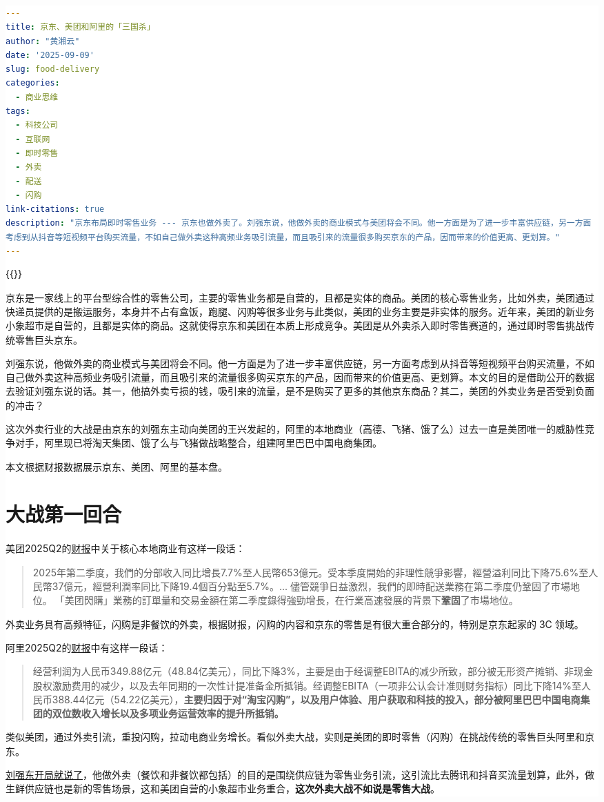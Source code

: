 ```yaml
---
title: 京东、美团和阿里的「三国杀」
author: "黄湘云"
date: '2025-09-09'
slug: food-delivery
categories:
  - 商业思维
tags:
  - 科技公司
  - 互联网
  - 即时零售
  - 外卖
  - 配送
  - 闪购
link-citations: true
description: "京东布局即时零售业务 --- 京东也做外卖了。刘强东说，他做外卖的商业模式与美团将会不同。他一方面是为了进一步丰富供应链，另一方面考虑到从抖音等短视频平台购买流量，不如自己做外卖这种高频业务吸引流量，而且吸引来的流量很多购买京东的产品，因而带来的价值更高、更划算。"
---
```


{{<toc>}}

京东是一家线上的平台型综合性的零售公司，主要的零售业务都是自营的，且都是实体的商品。美团的核心零售业务，比如外卖，美团通过快递员提供的是搬运服务，本身并不占有盒饭，跑腿、闪购等很多业务与此类似，美团的业务主要是非实体的服务。近年来，美团的新业务小象超市是自营的，且都是实体的商品。这就使得京东和美团在本质上形成竞争。美团是从外卖杀入即时零售赛道的，通过即时零售挑战传统零售巨头京东。

刘强东说，他做外卖的商业模式与美团将会不同。他一方面是为了进一步丰富供应链，另一方面考虑到从抖音等短视频平台购买流量，不如自己做外卖这种高频业务吸引流量，而且吸引来的流量很多购买京东的产品，因而带来的价值更高、更划算。本文的目的是借助公开的数据去验证刘强东说的话。其一，他搞外卖亏损的钱，吸引来的流量，是不是购买了更多的其他京东商品？其二，美团的外卖业务是否受到负面的冲击？

这次外卖行业的大战是由京东的刘强东主动向美团的王兴发起的，阿里的本地商业（高德、飞猪、饿了么）过去一直是美团唯一的威胁性竞争对手，阿里现已将淘天集团、饿了么与飞猪做战略整合，组建阿里巴巴中国电商集团。

本文根据财报数据展示京东、美团、阿里的基本盘。


# 大战第一回合


美团2025Q2的[财报](https://media-meituan.todayir.com/202508281529101776683541_tc.pdf)中关于核心本地商业有这样一段话：

> 2025年第二季度，我們的分部收入同比增長7.7%至人民幣653億元。受本季度開始的非理性競爭影響，經營溢利同比下降75.6%至人民幣37億元，經營利潤率同比下降19.4個百分點至5.7%。... 儘管競爭日益激烈，我們的即時配送業務在第二季度仍鞏固了市場地位。
「美团閃購」業務的訂單量和交易金額在第二季度錄得強勁增長，在行業高速發展的背景下**鞏固**了市場地位。

外卖业务具有高频特征，闪购是非餐饮的外卖，根据财报，闪购的内容和京东的零售是有很大重合部分的，特别是京东起家的 3C 领域。

阿里2025Q2的[财报](https://www.alibabagroup.com/document-1897714462505304064)中有这样一段话：

> 经营利润为人民币349.88亿元（48.84亿美元），同比下降3%，主要是由于经调整EBITA的减少所致，部分被无形资产摊销、非现金股权激励费用的减少，以及去年同期的一次性计提准备金所抵销。经调整EBITA（一项非公认会计准则财务指标）同比下降14%至人民币388.44亿元（54.22亿美元），**主要归因于对“淘宝闪购”，以及用户体验、用户获取和科技的投入，部分被阿里巴巴中国电商集团的双位数收入增长以及多项业务运营效率的提升所抵销。**

类似美团，通过外卖引流，重投闪购，拉动电商业务增长。看似外卖大战，实则是美团的即时零售（闪购）在挑战传统的零售巨头阿里和京东。

[刘强东开局就说了](https://www.bilibili.com/video/BV1JzKczTEHN/)，他做外卖（餐饮和非餐饮都包括）的目的是围绕供应链为零售业务引流，这引流比去腾讯和抖音买流量划算，此外，做生鲜供应链也是新的零售场景，这和美团自营的小象超市业务重合，**这次外卖大战不如说是零售大战**。
